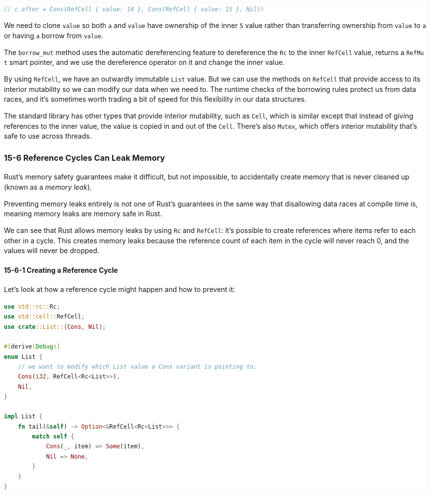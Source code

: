 ```rust
// c after = Cons(RefCell { value: 10 }, Cons(RefCell { value: 15 }, Nil))
```

We need to clone `value` so both `a` and `value` have ownership of the inner `5` value rather than transferring ownership from `value` to `a` or having `a` borrow from `value`.

The `borrow_mut` method uses the automatic dereferencing feature to dereference the `Rc` to the inner `RefCell` value, returns a `RefMut` smart pointer, and we use the dereference operator on it and change the inner value.

By using `RefCell`, we have an outwardly immutable `List` value. But we can use the methods on `RefCell` that provide access to its interior mutability so we can modify our data when we need to. The runtime checks of the borrowing rules protect us from data races, and it’s sometimes worth trading a bit of speed for this flexibility in our data structures.

The standard library has other types that provide interior mutability, such as `Cell`, which is similar except that instead of giving references to the inner value, the value is copied in and out of the `Cell`. There’s also `Mutex`, which offers interior mutability that’s safe to use across threads.

### 15-6 Reference Cycles Can Leak Memory

Rust’s memory safety guarantees make it difficult, but not impossible, to accidentally create memory that is never cleaned up (known as a *memory leak*). 

Preventing memory leaks entirely is not one of Rust’s guarantees in the same way that disallowing data races at compile time is, meaning memory leaks are memory safe in Rust. 

We can see that Rust allows memory leaks by using `Rc` and `RefCell`: it’s possible to create references where items refer to each other in a cycle. This creates memory leaks because the reference count of each item in the cycle will never reach 0, and the values will never be dropped.

#### 15-6-1 Creating a Reference Cycle

Let’s look at how a reference cycle might happen and how to prevent it:

```rust
use std::rc::Rc;
use std::cell::RefCell;
use crate::List::{Cons, Nil};

#[derive(Debug)]
enum List {
    // we want to modify which List value a Cons variant is pointing to. 
    Cons(i32, RefCell<Rc<List>>),
    Nil,
}

impl List {
    fn tail(&self) -> Option<&RefCell<Rc<List>>> {
        match self {
            Cons(_, item) => Some(item),
            Nil => None,
        }
    }
}
```
